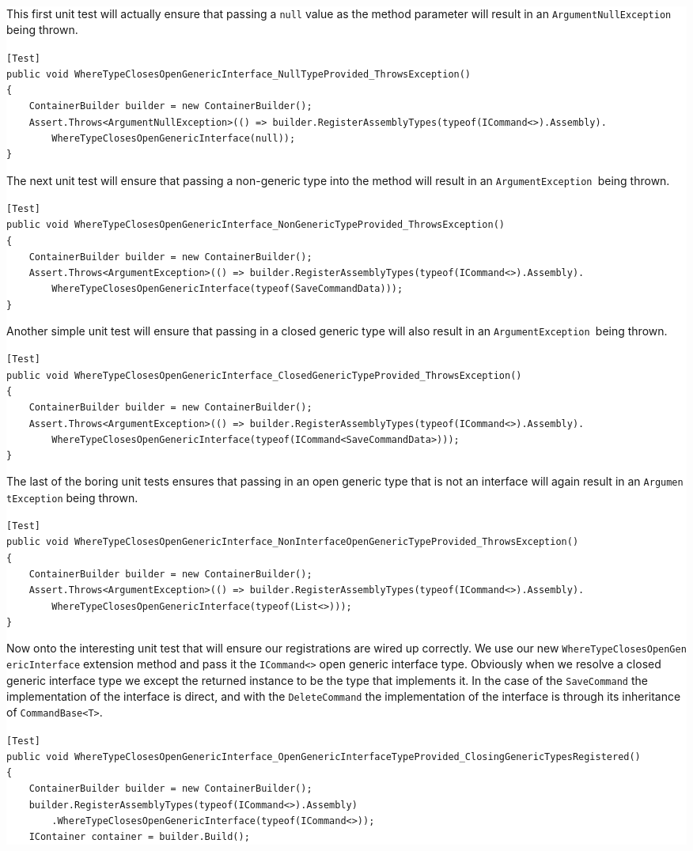 This first unit test will actually ensure that passing a `null` value as the method parameter will result in an `ArgumentNullException `being thrown.

    [Test]
    public void WhereTypeClosesOpenGenericInterface_NullTypeProvided_ThrowsException()
    {
        ContainerBuilder builder = new ContainerBuilder();
        Assert.Throws<ArgumentNullException>(() => builder.RegisterAssemblyTypes(typeof(ICommand<>).Assembly).
            WhereTypeClosesOpenGenericInterface(null));
    }

The next unit test will ensure that passing a non-generic type into the method will result in an `ArgumentException `being thrown.

    [Test]
    public void WhereTypeClosesOpenGenericInterface_NonGenericTypeProvided_ThrowsException()
    {
        ContainerBuilder builder = new ContainerBuilder();
        Assert.Throws<ArgumentException>(() => builder.RegisterAssemblyTypes(typeof(ICommand<>).Assembly).
            WhereTypeClosesOpenGenericInterface(typeof(SaveCommandData)));
    }

Another simple unit test will ensure that passing in a closed generic type will also result in an `ArgumentException `being thrown.

    [Test]
    public void WhereTypeClosesOpenGenericInterface_ClosedGenericTypeProvided_ThrowsException()
    {
        ContainerBuilder builder = new ContainerBuilder();
        Assert.Throws<ArgumentException>(() => builder.RegisterAssemblyTypes(typeof(ICommand<>).Assembly).
            WhereTypeClosesOpenGenericInterface(typeof(ICommand<SaveCommandData>)));
    }

The last of the boring unit tests ensures that passing in an open generic type that is not an interface will again result in an `ArgumentException` being thrown.

    [Test]
    public void WhereTypeClosesOpenGenericInterface_NonInterfaceOpenGenericTypeProvided_ThrowsException()
    {
        ContainerBuilder builder = new ContainerBuilder();
        Assert.Throws<ArgumentException>(() => builder.RegisterAssemblyTypes(typeof(ICommand<>).Assembly).
            WhereTypeClosesOpenGenericInterface(typeof(List<>)));
    }

Now onto the interesting unit test that will ensure our registrations are wired up correctly. We use our new `WhereTypeClosesOpenGenericInterface` extension method and pass it the `ICommand<>` open generic interface type. Obviously when we resolve a closed generic interface type we except the returned instance to be the type that implements it. In the case of the `SaveCommand` the implementation of the interface is direct, and with the `DeleteCommand` the implementation of the interface is through its inheritance of `CommandBase<T>`.

    [Test]
    public void WhereTypeClosesOpenGenericInterface_OpenGenericInterfaceTypeProvided_ClosingGenericTypesRegistered()
    {
        ContainerBuilder builder = new ContainerBuilder();
        builder.RegisterAssemblyTypes(typeof(ICommand<>).Assembly)
            .WhereTypeClosesOpenGenericInterface(typeof(ICommand<>));
        IContainer container = builder.Build();
    